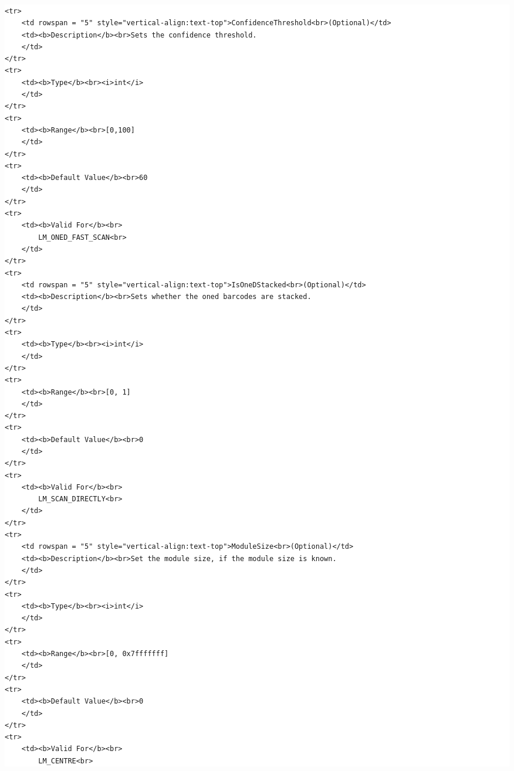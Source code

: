     <tr>
        <td rowspan = "5" style="vertical-align:text-top">ConfidenceThreshold<br>(Optional)</td>
        <td><b>Description</b><br>Sets the confidence threshold.
        </td>
    </tr>
    <tr>
        <td><b>Type</b><br><i>int</i>
        </td>
    </tr>
    <tr>
        <td><b>Range</b><br>[0,100]
        </td>
    </tr>
    <tr>
        <td><b>Default Value</b><br>60
        </td>
    </tr>
    <tr>
        <td><b>Valid For</b><br>
            LM_ONED_FAST_SCAN<br>
        </td>
    </tr>
    <tr>
        <td rowspan = "5" style="vertical-align:text-top">IsOneDStacked<br>(Optional)</td>
        <td><b>Description</b><br>Sets whether the oned barcodes are stacked.
        </td>
    </tr>
    <tr>
        <td><b>Type</b><br><i>int</i>
        </td>
    </tr>
    <tr>
        <td><b>Range</b><br>[0, 1]
        </td>
    </tr>
    <tr>
        <td><b>Default Value</b><br>0
        </td>
    </tr>
    <tr>
        <td><b>Valid For</b><br>
            LM_SCAN_DIRECTLY<br>
        </td>
    </tr>
    <tr>
        <td rowspan = "5" style="vertical-align:text-top">ModuleSize<br>(Optional)</td>
        <td><b>Description</b><br>Set the module size, if the module size is known.
        </td>
    </tr>
    <tr>
        <td><b>Type</b><br><i>int</i>
        </td>
    </tr>
    <tr>
        <td><b>Range</b><br>[0, 0x7fffffff]
        </td>
    </tr>
    <tr>
        <td><b>Default Value</b><br>0
        </td>
    </tr>
    <tr>
        <td><b>Valid For</b><br>
            LM_CENTRE<br>